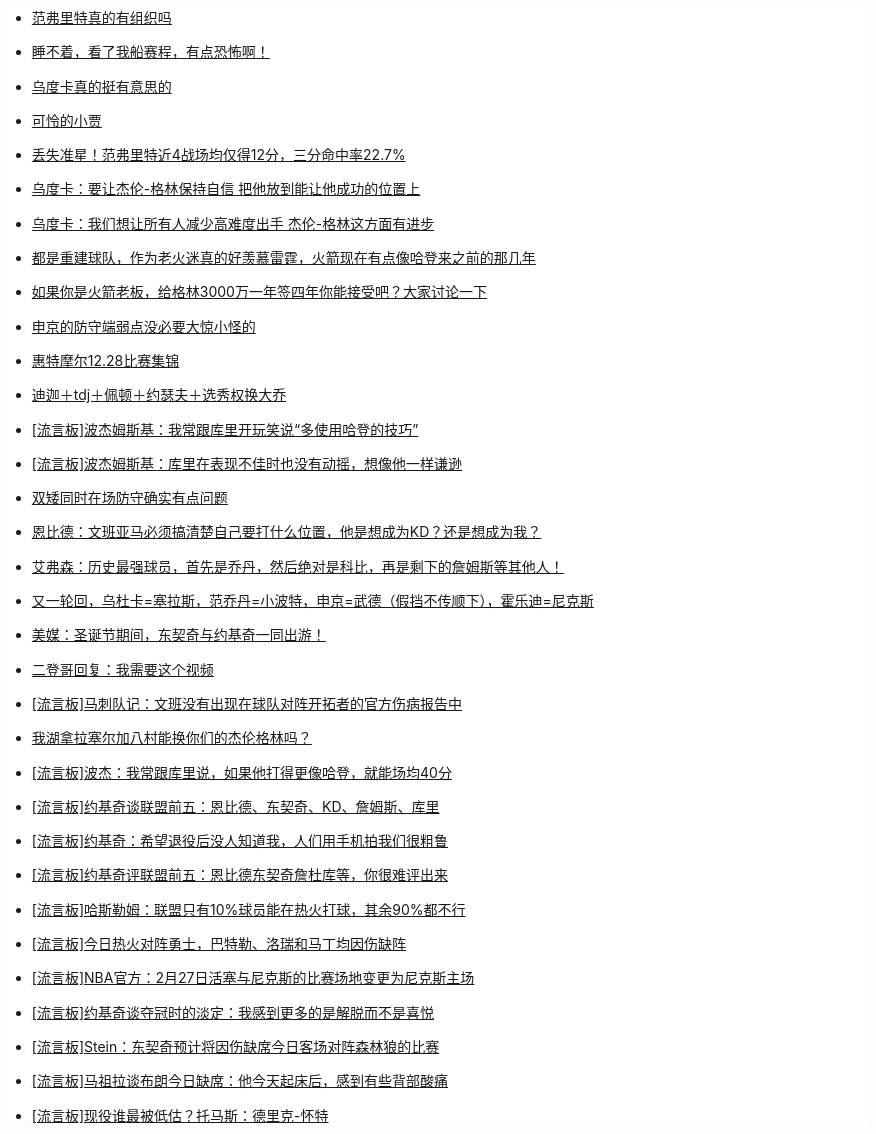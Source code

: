 + [范弗里特真的有组织吗](https://bbs.hupu.com/623925308.html)

+ [睡不着，看了我船赛程，有点恐怖啊！](https://bbs.hupu.com/623931883.html)

+ [乌度卡真的挺有意思的](https://bbs.hupu.com/623931723.html)

+ [可怜的小贾](https://bbs.hupu.com/623931719.html)

+ [丢失准星！范弗里特近4战场均仅得12分，三分命中率22.7%](https://bbs.hupu.com/623920011.html)

+ [乌度卡：要让杰伦-格林保持自信 把他放到能让他成功的位置上](https://bbs.hupu.com/623925807.html)

+ [乌度卡：我们想让所有人减少高难度出手 杰伦-格林这方面有进步](https://bbs.hupu.com/623925865.html)

+ [都是重建球队，作为老火迷真的好羡慕雷霆，火箭现在有点像哈登来之前的那几年](https://bbs.hupu.com/623927261.html)

+ [如果你是火箭老板，给格林3000万一年签四年你能接受吧？大家讨论一下](https://bbs.hupu.com/623925714.html)

+ [申京的防守端弱点没必要大惊小怪的](https://bbs.hupu.com/623926909.html)

+ [惠特摩尔12.28比赛集锦](https://bbs.hupu.com/623926112.html)

+ [迪迦＋tdj＋佩顿＋约瑟夫＋选秀权换大乔](https://bbs.hupu.com/623931722.html)

+ [[流言板]波杰姆斯基：我常跟库里开玩笑说“多使用哈登的技巧”](https://bbs.hupu.com/623932191.html)

+ [[流言板]波杰姆斯基：库里在表现不佳时也没有动摇，想像他一样谦逊](https://bbs.hupu.com/623932178.html)

+ [双矮同时在场防守确实有点问题](https://bbs.hupu.com/623932193.html)

+ [恩比德：文班亚马必须搞清楚自己要打什么位置，他是想成为KD？还是想成为我？](https://bbs.hupu.com/623932172.html)

+ [艾弗森：历史最强球员，首先是乔丹，然后绝对是科比，再是剩下的詹姆斯等其他人！](https://bbs.hupu.com/623932159.html)

+ [又一轮回，乌杜卡=塞拉斯，范乔丹=小波特，申京=武德（假挡不传顺下），霍乐迪=尼克斯](https://bbs.hupu.com/623932025.html)

+ [美媒：圣诞节期间，东契奇与约基奇一同出游！](https://bbs.hupu.com/623932143.html)

+ [二登哥回复：我需要这个视频](https://bbs.hupu.com/623931136.html)

+ [[流言板]马刺队记：文班没有出现在球队对阵开拓者的官方伤病报告中](https://bbs.hupu.com/623931872.html)

+ [我湖拿拉塞尔加八村能换你们的杰伦格林吗？](https://bbs.hupu.com/623926622.html)

+ [[流言板]波杰：我常跟库里说，如果他打得更像哈登，就能场均40分](https://bbs.hupu.com/623932191.html)

+ [[流言板]约基奇谈联盟前五：恩比德、东契奇、KD、詹姆斯、库里](https://bbs.hupu.com/623932500.html)

+ [[流言板]约基奇：希望退役后没人知道我，人们用手机拍我们很粗鲁](https://bbs.hupu.com/623932977.html)

+ [[流言板]约基奇评联盟前五：恩比德东契奇詹杜库等，你很难评出来](https://bbs.hupu.com/623932799.html)

+ [[流言板]哈斯勒姆：联盟只有10%球员能在热火打球，其余90%都不行](https://bbs.hupu.com/623932614.html)

+ [[流言板]今日热火对阵勇士，巴特勒、洛瑞和马丁均因伤缺阵](https://bbs.hupu.com/623932438.html)

+ [[流言板]NBA官方：2月27日活塞与尼克斯的比赛场地变更为尼克斯主场](https://bbs.hupu.com/623931956.html)

+ [[流言板]约基奇谈夺冠时的淡定：我感到更多的是解脱而不是喜悦](https://bbs.hupu.com/623932819.html)

+ [[流言板]Stein：东契奇预计将因伤缺席今日客场对阵森林狼的比赛](https://bbs.hupu.com/623931932.html)

+ [[流言板]马祖拉谈布朗今日缺席：他今天起床后，感到有些背部酸痛](https://bbs.hupu.com/623932670.html)

+ [[流言板]现役谁最被低估？托马斯：德里克-怀特](https://bbs.hupu.com/623932705.html)

